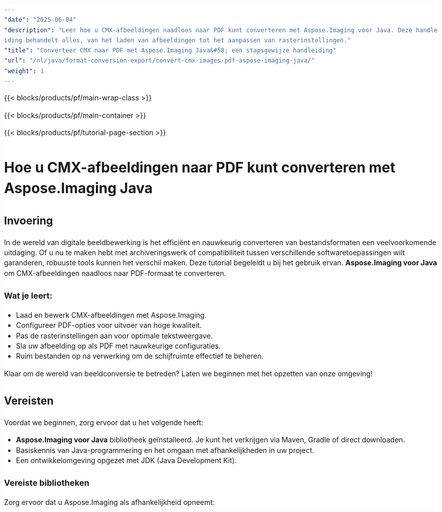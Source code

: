 ```yaml
---
"date": "2025-06-04"
"description": "Leer hoe u CMX-afbeeldingen naadloos naar PDF kunt converteren met Aspose.Imaging voor Java. Deze handleiding behandelt alles, van het laden van afbeeldingen tot het aanpassen van rasterinstellingen."
"title": "Converteer CMX naar PDF met Aspose.Imaging Java&#58; een stapsgewijze handleiding"
"url": "/nl/java/format-conversion-export/convert-cmx-images-pdf-aspose-imaging-java/"
"weight": 1
---
```


{{< blocks/products/pf/main-wrap-class >}}

{{< blocks/products/pf/main-container >}}

{{< blocks/products/pf/tutorial-page-section >}}
# Hoe u CMX-afbeeldingen naar PDF kunt converteren met Aspose.Imaging Java

## Invoering

In de wereld van digitale beeldbewerking is het efficiënt en nauwkeurig converteren van bestandsformaten een veelvoorkomende uitdaging. Of u nu te maken hebt met archiveringswerk of compatibiliteit tussen verschillende softwaretoepassingen wilt garanderen, robuuste tools kunnen het verschil maken. Deze tutorial begeleidt u bij het gebruik ervan. **Aspose.Imaging voor Java** om CMX-afbeeldingen naadloos naar PDF-formaat te converteren.

### Wat je leert:

- Laad en bewerk CMX-afbeeldingen met Aspose.Imaging.
- Configureer PDF-opties voor uitvoer van hoge kwaliteit.
- Pas de rasterinstellingen aan voor optimale tekstweergave.
- Sla uw afbeelding op als PDF met nauwkeurige configuraties.
- Ruim bestanden op na verwerking om de schijfruimte effectief te beheren.

Klaar om de wereld van beeldconversie te betreden? Laten we beginnen met het opzetten van onze omgeving!

## Vereisten

Voordat we beginnen, zorg ervoor dat u het volgende heeft:

- **Aspose.Imaging voor Java** bibliotheek geïnstalleerd. Je kunt het verkrijgen via Maven, Gradle of direct downloaden.
- Basiskennis van Java-programmering en het omgaan met afhankelijkheden in uw project.
- Een ontwikkelomgeving opgezet met JDK (Java Development Kit).

### Vereiste bibliotheken

Zorg ervoor dat u Aspose.Imaging als afhankelijkheid opneemt:
